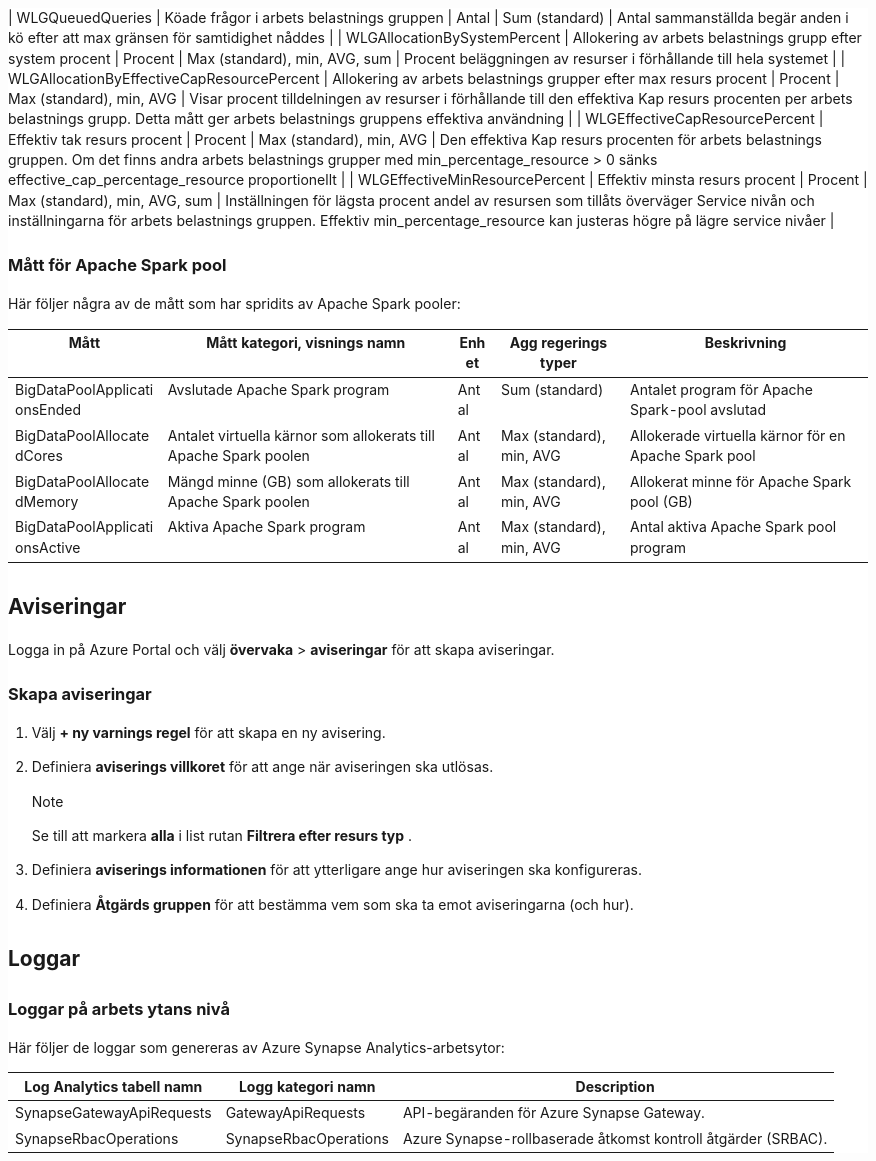 | WLGQueuedQueries                   | Köade frågor i arbets belastnings gruppen   | Antal   | Sum (standard)   | Antal sammanställda begär anden i kö efter att max gränsen för samtidighet nåddes |
| WLGAllocationBySystemPercent        | Allokering av arbets belastnings grupp efter system procent | Procent | Max (standard), min, AVG, sum | Procent beläggningen av resurser i förhållande till hela systemet |
| WLGAllocationByEffectiveCapResourcePercent   | Allokering av arbets belastnings grupper efter max resurs procent | Procent | Max (standard), min, AVG | Visar procent tilldelningen av resurser i förhållande till den effektiva Kap resurs procenten per arbets belastnings grupp. Detta mått ger arbets belastnings gruppens effektiva användning |
| WLGEffectiveCapResourcePercent      | Effektiv tak resurs procent  | Procent | Max (standard), min, AVG | Den effektiva Kap resurs procenten för arbets belastnings gruppen. Om det finns andra arbets belastnings grupper med min_percentage_resource > 0 sänks effective_cap_percentage_resource proportionellt |
| WLGEffectiveMinResourcePercent      | Effektiv minsta resurs procent  | Procent | Max (standard), min, AVG, sum | Inställningen för lägsta procent andel av resursen som tillåts överväger Service nivån och inställningarna för arbets belastnings gruppen. Effektiv min_percentage_resource kan justeras högre på lägre service nivåer |

### <a name="apache-spark-pool-metrics"></a>Mått för Apache Spark pool

Här följer några av de mått som har spridits av Apache Spark pooler:

| **Mått**                           | **Mått kategori, visnings namn**                  | **Enhet** | **Agg regerings typer** | **Beskrivning**                |
|--------------------------------------|------------------------------------------|----------|----------------------|--------------------------------|
| BigDataPoolApplicationsEnded  | Avslutade Apache Spark program  | Antal | Sum (standard) | Antalet program för Apache Spark-pool avslutad |
| BigDataPoolAllocatedCores     | Antalet virtuella kärnor som allokerats till Apache Spark poolen                 | Antal | Max (standard), min, AVG | Allokerade virtuella kärnor för en Apache Spark pool |
| BigDataPoolAllocatedMemory    | Mängd minne (GB) som allokerats till Apache Spark poolen            | Antal | Max (standard), min, AVG | Allokerat minne för Apache Spark pool (GB) |
| BigDataPoolApplicationsActive | Aktiva Apache Spark program | Antal | Max (standard), min, AVG | Antal aktiva Apache Spark pool program |

## <a name="alerts"></a>Aviseringar

Logga in på Azure Portal och välj **övervaka**  >  **aviseringar** för att skapa aviseringar.

### <a name="create-alerts"></a>Skapa aviseringar

1. Välj **+ ny varnings regel** för att skapa en ny avisering.

1. Definiera **aviserings villkoret** för att ange när aviseringen ska utlösas.

    > [!NOTE]
    > Se till att markera **alla** i list rutan **Filtrera efter resurs typ** .

1. Definiera **aviserings informationen** för att ytterligare ange hur aviseringen ska konfigureras.

1. Definiera **Åtgärds gruppen** för att bestämma vem som ska ta emot aviseringarna (och hur).

## <a name="logs"></a>Loggar

### <a name="workspace-level-logs"></a>Loggar på arbets ytans nivå

Här följer de loggar som genereras av Azure Synapse Analytics-arbetsytor:

| Log Analytics tabell namn | Logg kategori namn                 | Description |
|-------------------------------|-------------------------------------------------|-------------|
| SynapseGatewayApiRequests     | GatewayApiRequests             | API-begäranden för Azure Synapse Gateway. |
| SynapseRbacOperations         | SynapseRbacOperations          | Azure Synapse-rollbaserade åtkomst kontroll åtgärder (SRBAC). |
